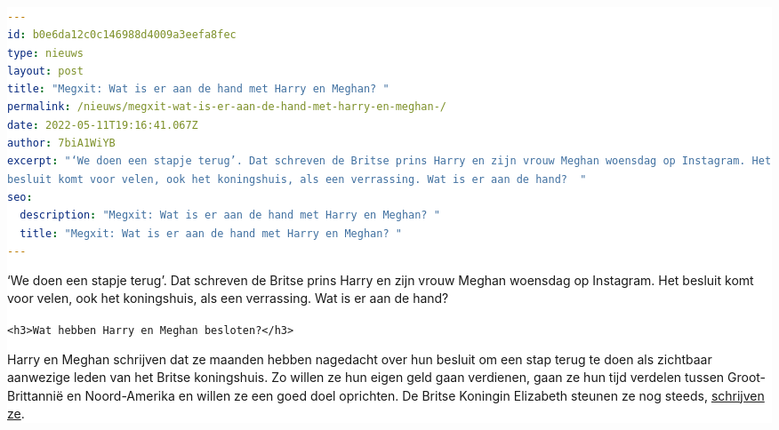 ```yaml
---
id: b0e6da12c0c146988d4009a3eefa8fec
type: nieuws
layout: post
title: "Megxit: Wat is er aan de hand met Harry en Meghan? "
permalink: /nieuws/megxit-wat-is-er-aan-de-hand-met-harry-en-meghan-/
date: 2022-05-11T19:16:41.067Z
author: 7biA1WiYB
excerpt: "‘We doen een stapje terug’. Dat schreven de Britse prins Harry en zijn vrouw Meghan woensdag op Instagram. Het besluit komt voor velen, ook het koningshuis, als een verrassing. Wat is er aan de hand?  "
seo:
  description: "Megxit: Wat is er aan de hand met Harry en Meghan? "
  title: "Megxit: Wat is er aan de hand met Harry en Meghan? "
---
```

‘We doen een stapje terug’. Dat schreven de Britse prins Harry en zijn vrouw Meghan woensdag op Instagram. Het besluit komt voor velen, ook het koningshuis, als een verrassing. Wat is er aan de hand?  

    <h3>Wat hebben Harry en Meghan besloten?</h3>
<p>Harry en Meghan schrijven dat ze maanden hebben nagedacht over hun besluit om een stap terug te doen als zichtbaar aanwezige leden van het Britse koningshuis. Zo willen ze hun eigen geld gaan verdienen, gaan ze hun tijd verdelen tussen Groot-Brittannië en Noord-Amerika en willen ze een goed doel oprichten. De Britse Koningin Elizabeth steunen ze nog steeds, <a href="https://www.instagram.com/p/B7EaGS_Jpb9/" target="_blank">schrijven ze</a>.</p>
<p><div class="media media-element-container media-default"><div id="file-539440" class="file file-image file-image-oembed">

        
  
  <div class="content">
    